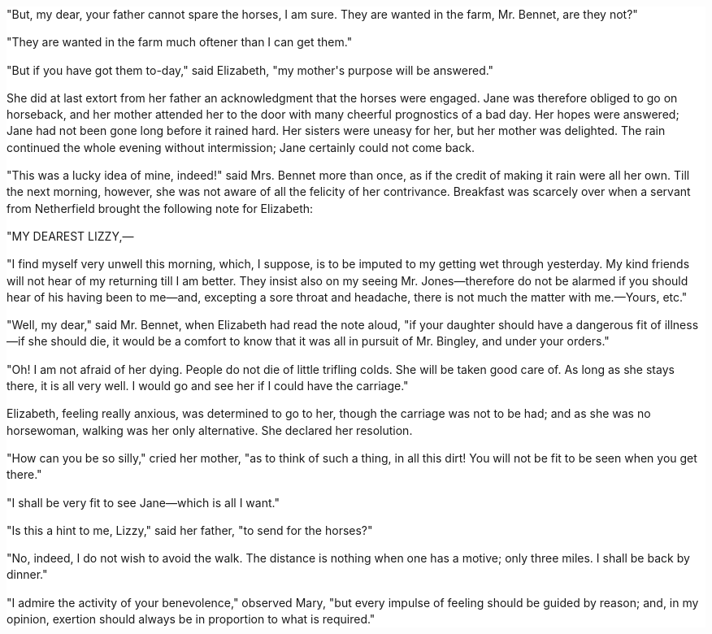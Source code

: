 "But, my dear, your father cannot spare the horses, I am sure. They are
wanted in the farm, Mr. Bennet, are they not?"

"They are wanted in the farm much oftener than I can get them."

"But if you have got them to-day," said Elizabeth, "my mother's purpose
will be answered."

She did at last extort from her father an acknowledgment that the horses
were engaged. Jane was therefore obliged to go on horseback, and her
mother attended her to the door with many cheerful prognostics of a bad
day. Her hopes were answered; Jane had not been gone long before it
rained hard. Her sisters were uneasy for her, but her mother was
delighted. The rain continued the whole evening without intermission;
Jane certainly could not come back.

"This was a lucky idea of mine, indeed!" said Mrs. Bennet more than
once, as if the credit of making it rain were all her own. Till the next
morning, however, she was not aware of all the felicity of her
contrivance. Breakfast was scarcely over when a servant from Netherfield
brought the following note for Elizabeth:

"MY DEAREST LIZZY,—

"I find myself very unwell this morning, which, I suppose, is to be
imputed to my getting wet through yesterday. My kind friends will not
hear of my returning till I am better. They insist also on my seeing Mr.
Jones—therefore do not be alarmed if you should hear of his having been
to me—and, excepting a sore throat and headache, there is not much the
matter with me.—Yours, etc."

"Well, my dear," said Mr. Bennet, when Elizabeth had read the note
aloud, "if your daughter should have a dangerous fit of illness—if she
should die, it would be a comfort to know that it was all in pursuit of
Mr. Bingley, and under your orders."

"Oh! I am not afraid of her dying. People do not die of little trifling
colds. She will be taken good care of. As long as she stays there, it is
all very well. I would go and see her if I could have the carriage."

Elizabeth, feeling really anxious, was determined to go to her, though
the carriage was not to be had; and as she was no horsewoman, walking
was her only alternative. She declared her resolution.

"How can you be so silly," cried her mother, "as to think of such a
thing, in all this dirt! You will not be fit to be seen when you get
there."

"I shall be very fit to see Jane—which is all I want."

"Is this a hint to me, Lizzy," said her father, "to send for the
horses?"

"No, indeed, I do not wish to avoid the walk. The distance is nothing
when one has a motive; only three miles. I shall be back by dinner."

"I admire the activity of your benevolence," observed Mary, "but every
impulse of feeling should be guided by reason; and, in my opinion,
exertion should always be in proportion to what is required."
